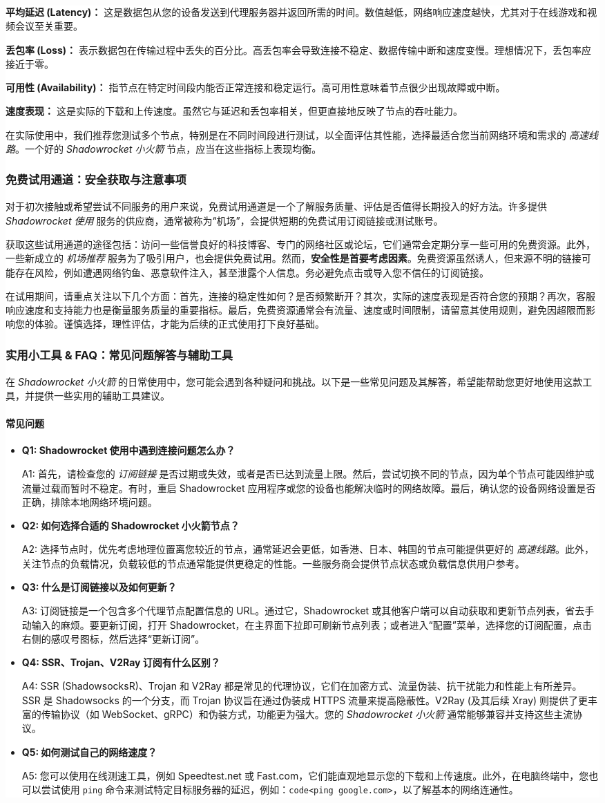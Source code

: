 </table>

<p><strong>平均延迟 (Latency)：</strong> 这是数据包从您的设备发送到代理服务器并返回所需的时间。数值越低，网络响应速度越快，尤其对于在线游戏和视频会议至关重要。</p>
<p><strong>丢包率 (Loss)：</strong> 表示数据包在传输过程中丢失的百分比。高丢包率会导致连接不稳定、数据传输中断和速度变慢。理想情况下，丢包率应接近于零。</p>
<p><strong>可用性 (Availability)：</strong> 指节点在特定时间段内能否正常连接和稳定运行。高可用性意味着节点很少出现故障或中断。</p>
<p><strong>速度表现：</strong> 这是实际的下载和上传速度。虽然它与延迟和丢包率相关，但更直接地反映了节点的吞吐能力。</p>
<p>在实际使用中，我们推荐您测试多个节点，特别是在不同时间段进行测试，以全面评估其性能，选择最适合您当前网络环境和需求的 <em>高速线路</em>。一个好的 <em>Shadowrocket 小火箭</em> 节点，应当在这些指标上表现均衡。</p>

<h3>免费试用通道：安全获取与注意事项</h3>

<p>对于初次接触或希望尝试不同服务的用户来说，免费试用通道是一个了解服务质量、评估是否值得长期投入的好方法。许多提供 <em>Shadowrocket 使用</em> 服务的供应商，通常被称为“机场”，会提供短期的免费试用订阅链接或测试账号。</p>

<p>获取这些试用通道的途径包括：访问一些信誉良好的科技博客、专门的网络社区或论坛，它们通常会定期分享一些可用的免费资源。此外，一些新成立的 <em>机场推荐</em> 服务为了吸引用户，也会提供免费试用。然而，<strong>安全性是首要考虑因素</strong>。免费资源虽然诱人，但来源不明的链接可能存在风险，例如遭遇网络钓鱼、恶意软件注入，甚至泄露个人信息。务必避免点击或导入您不信任的订阅链接。</p>

<p>在试用期间，请重点关注以下几个方面：首先，连接的稳定性如何？是否频繁断开？其次，实际的速度表现是否符合您的预期？再次，客服响应速度和支持能力也是衡量服务质量的重要指标。最后，免费资源通常会有流量、速度或时间限制，请留意其使用规则，避免因超限而影响您的体验。谨慎选择，理性评估，才能为后续的正式使用打下良好基础。</p>

<h3>实用小工具 & FAQ：常见问题解答与辅助工具</h3>

<p>在 <em>Shadowrocket 小火箭</em> 的日常使用中，您可能会遇到各种疑问和挑战。以下是一些常见问题及其解答，希望能帮助您更好地使用这款工具，并提供一些实用的辅助工具建议。</p>

<h4>常见问题</h4>
<ul>
    <li>
        <strong>Q1: Shadowrocket 使用中遇到连接问题怎么办？</strong>
        <p>A1: 首先，请检查您的 <em>订阅链接</em> 是否过期或失效，或者是否已达到流量上限。然后，尝试切换不同的节点，因为单个节点可能因维护或流量过载而暂时不稳定。有时，重启 Shadowrocket 应用程序或您的设备也能解决临时的网络故障。最后，确认您的设备网络设置是否正确，排除本地网络环境问题。</p>
    </li>
    <li>
        <strong>Q2: 如何选择合适的 Shadowrocket 小火箭节点？</strong>
        <p>A2: 选择节点时，优先考虑地理位置离您较近的节点，通常延迟会更低，如香港、日本、韩国的节点可能提供更好的 <em>高速线路</em>。此外，关注节点的负载情况，负载较低的节点通常能提供更稳定的性能。一些服务商会提供节点状态或负载信息供用户参考。</p>
    </li>
    <li>
        <strong>Q3: 什么是订阅链接以及如何更新？</strong>
        <p>A3: 订阅链接是一个包含多个代理节点配置信息的 URL。通过它，Shadowrocket 或其他客户端可以自动获取和更新节点列表，省去手动输入的麻烦。要更新订阅，打开 Shadowrocket，在主界面下拉即可刷新节点列表；或者进入“配置”菜单，选择您的订阅配置，点击右侧的感叹号图标，然后选择“更新订阅”。</p>
    </li>
    <li>
        <strong>Q4: SSR、Trojan、V2Ray 订阅有什么区别？</strong>
        <p>A4: SSR (ShadowsocksR)、Trojan 和 V2Ray 都是常见的代理协议，它们在加密方式、流量伪装、抗干扰能力和性能上有所差异。SSR 是 Shadowsocks 的一个分支，而 Trojan 协议旨在通过伪装成 HTTPS 流量来提高隐蔽性。V2Ray (及其后续 Xray) 则提供了更丰富的传输协议（如 WebSocket、gRPC）和伪装方式，功能更为强大。您的 <em>Shadowrocket 小火箭</em> 通常能够兼容并支持这些主流协议。</p>
    </li>
    <li>
        <strong>Q5: 如何测试自己的网络速度？</strong>
        <p>A5: 您可以使用在线测速工具，例如 Speedtest.net 或 Fast.com，它们能直观地显示您的下载和上传速度。此外，在电脑终端中，您也可以尝试使用 <code>ping</code> 命令来测试特定目标服务器的延迟，例如：<code>code&lt;ping google.com&gt;</code>，以了解基本的网络连通性。</p>
    </li>
</ul>
